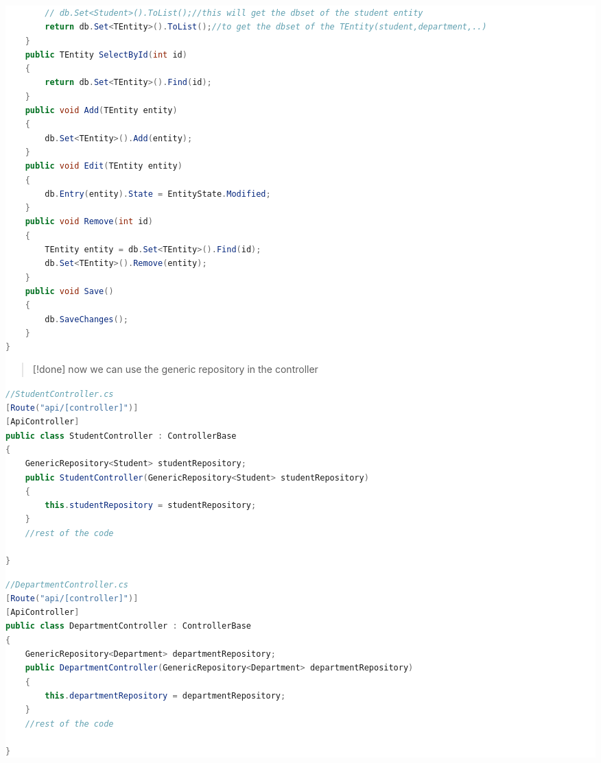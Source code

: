 ```csharp
        // db.Set<Student>().ToList();//this will get the dbset of the student entity
        return db.Set<TEntity>().ToList();//to get the dbset of the TEntity(student,department,..)
    }
    public TEntity SelectById(int id)
    {
        return db.Set<TEntity>().Find(id);
    }
    public void Add(TEntity entity)
    {
        db.Set<TEntity>().Add(entity);
    }
    public void Edit(TEntity entity)
    {
        db.Entry(entity).State = EntityState.Modified;
    }
    public void Remove(int id)
    {
        TEntity entity = db.Set<TEntity>().Find(id);
        db.Set<TEntity>().Remove(entity);
    }
    public void Save()
    {
        db.SaveChanges();
    }
}
```

> [!done] now we can use the generic repository in the controller

```csharp
//StudentController.cs
[Route("api/[controller]")]
[ApiController]
public class StudentController : ControllerBase
{
    GenericRepository<Student> studentRepository;
    public StudentController(GenericRepository<Student> studentRepository)
    {
        this.studentRepository = studentRepository;
    }
    //rest of the code

}
```

```csharp
//DepartmentController.cs
[Route("api/[controller]")]
[ApiController]
public class DepartmentController : ControllerBase
{
    GenericRepository<Department> departmentRepository;
    public DepartmentController(GenericRepository<Department> departmentRepository)
    {
        this.departmentRepository = departmentRepository;
    }
    //rest of the code

}
```

